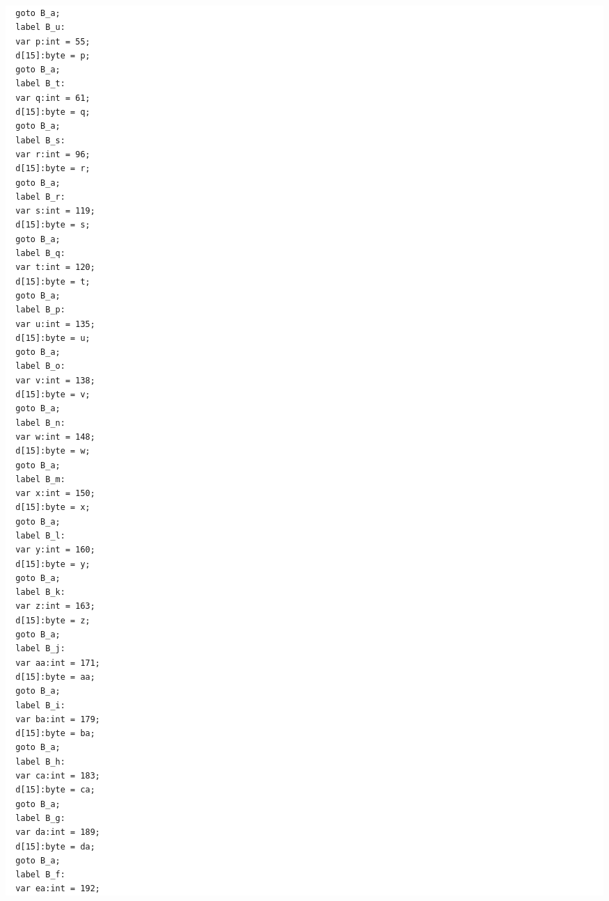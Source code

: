 ```
  goto B_a;
  label B_u:
  var p:int = 55;
  d[15]:byte = p;
  goto B_a;
  label B_t:
  var q:int = 61;
  d[15]:byte = q;
  goto B_a;
  label B_s:
  var r:int = 96;
  d[15]:byte = r;
  goto B_a;
  label B_r:
  var s:int = 119;
  d[15]:byte = s;
  goto B_a;
  label B_q:
  var t:int = 120;
  d[15]:byte = t;
  goto B_a;
  label B_p:
  var u:int = 135;
  d[15]:byte = u;
  goto B_a;
  label B_o:
  var v:int = 138;
  d[15]:byte = v;
  goto B_a;
  label B_n:
  var w:int = 148;
  d[15]:byte = w;
  goto B_a;
  label B_m:
  var x:int = 150;
  d[15]:byte = x;
  goto B_a;
  label B_l:
  var y:int = 160;
  d[15]:byte = y;
  goto B_a;
  label B_k:
  var z:int = 163;
  d[15]:byte = z;
  goto B_a;
  label B_j:
  var aa:int = 171;
  d[15]:byte = aa;
  goto B_a;
  label B_i:
  var ba:int = 179;
  d[15]:byte = ba;
  goto B_a;
  label B_h:
  var ca:int = 183;
  d[15]:byte = ca;
  goto B_a;
  label B_g:
  var da:int = 189;
  d[15]:byte = da;
  goto B_a;
  label B_f:
  var ea:int = 192;
```

[dice-is-you.dicec.tf]: http://dice-is-you.dicec.tf
